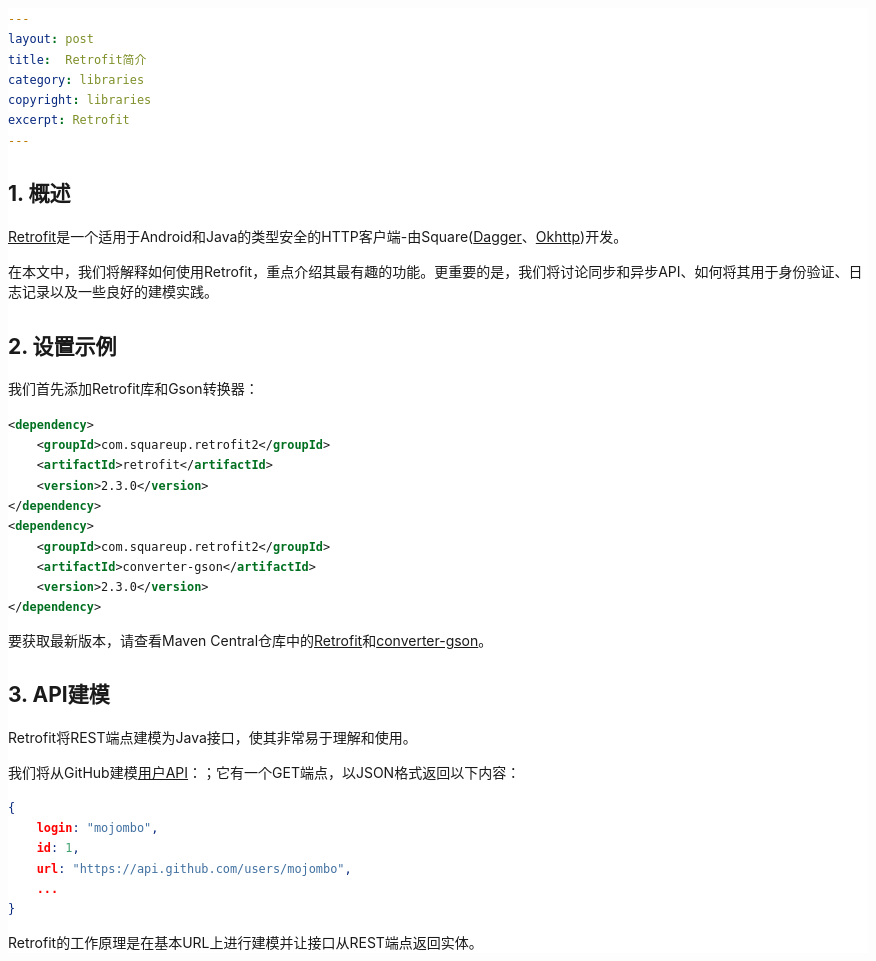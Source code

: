 ```yaml
---
layout: post
title:  Retrofit简介
category: libraries
copyright: libraries
excerpt: Retrofit
---
```


## 1. 概述

[Retrofit](http://square.github.io/retrofit/)是一个适用于Android和Java的类型安全的HTTP客户端-由Square([Dagger](http://square.github.io/dagger/)、[Okhttp](http://square.github.io/okhttp/))开发。

在本文中，我们将解释如何使用Retrofit，重点介绍其最有趣的功能。更重要的是，我们将讨论同步和异步API、如何将其用于身份验证、日志记录以及一些良好的建模实践。

## 2. 设置示例

我们首先添加Retrofit库和Gson转换器：

```xml
<dependency>
    <groupId>com.squareup.retrofit2</groupId>
    <artifactId>retrofit</artifactId>
    <version>2.3.0</version>
</dependency>  
<dependency>  
    <groupId>com.squareup.retrofit2</groupId>
    <artifactId>converter-gson</artifactId>
    <version>2.3.0</version>
</dependency>
```

要获取最新版本，请查看Maven Central仓库中的[Retrofit](https://mvnrepository.com/artifact/com.squareup.retrofit2/retrofit)和[converter-gson](https://mvnrepository.com/artifact/com.squareup.retrofit2/converter-gson)。

## 3. API建模

Retrofit将REST端点建模为Java接口，使其非常易于理解和使用。

我们将从GitHub建模[用户API](https://api.github.com/users)：；它有一个GET端点，以JSON格式返回以下内容：

```json
{
    login: "mojombo",
    id: 1,
    url: "https://api.github.com/users/mojombo",
    ...
}
```

Retrofit的工作原理是在基本URL上进行建模并让接口从REST端点返回实体。
